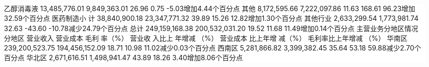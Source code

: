 乙醇消毒液
13,485,776.01
9,849,363.01
26.96
0.75
-5.03增加4.44个百分点
其他
8,172,595.66
7,222,097.86
11.63
168.61
96.23增加32.59个百分点
医药制造小
计
38,840,900.18
23,347,771.32
39.89
15.26
12.82增加1.30个百分点
其他行业
2,633,299.54
1,773,981.74
32.63
-43.60
-10.78减少24.79个百分点
总计
249,159,168.38
200,532,031.20
19.52
11.68
11.49增加0.14个百分点
主营业务分地区情况
分地区
营业收入
营业成本
毛利
率（%）
营业收
入比上
年增减
（%）
营业成本
比上年增
减（%）
毛利率比上年增减
（%）
华南区
239,200,523.75
194,456,152.09
18.71
10.98
11.02减少0.03个百分点
西南区
5,281,866.82
3,399,382.45
35.64
53.18
59.88减少2.70个百分点
华北区
2,671,616.51
1,498,941.47
43.89
18.26
3.40增加8.06个百分点